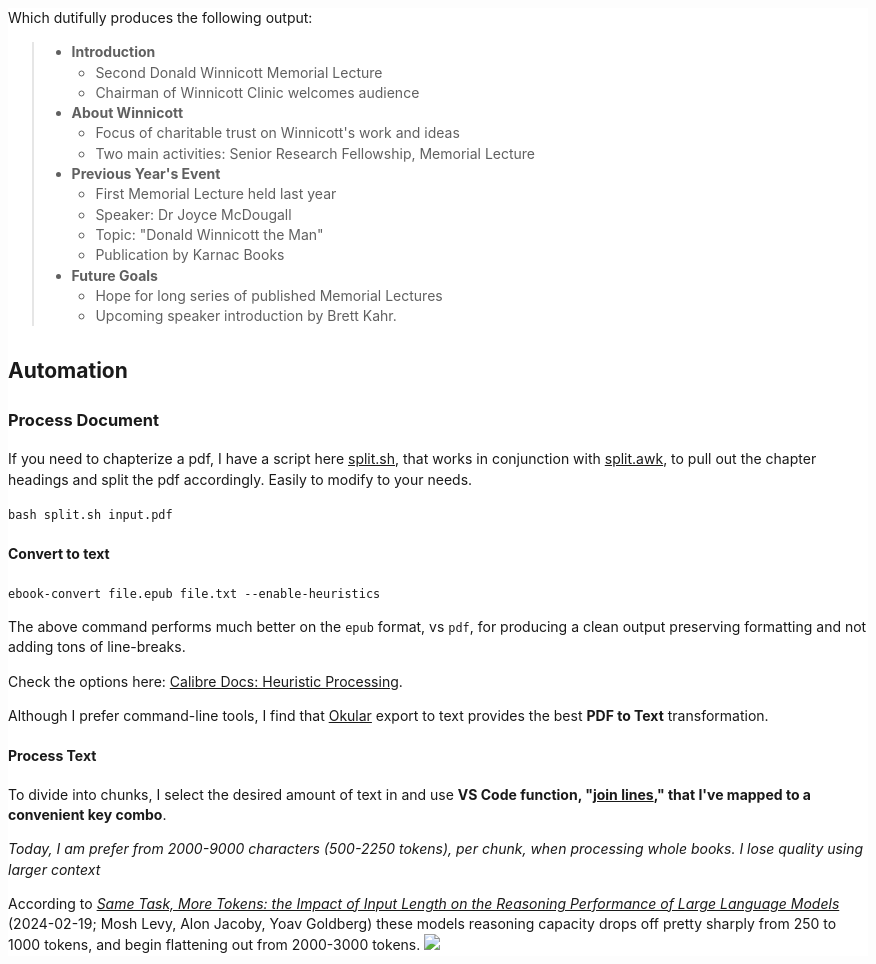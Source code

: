 ```bash
```
Which dutifully produces the following output:

> - **Introduction**
>   - Second Donald Winnicott Memorial Lecture
>   - Chairman of Winnicott Clinic welcomes audience
> - **About Winnicott**
>   - Focus of charitable trust on Winnicott's work and ideas
>   - Two main activities: Senior Research Fellowship, Memorial Lecture
> - **Previous Year's Event**
>   - First Memorial Lecture held last year
>   - Speaker: Dr Joyce McDougall
>   - Topic: "Donald Winnicott the Man"
>   - Publication by Karnac Books
> - **Future Goals**
>   - Hope for long series of published Memorial Lectures
>   - Upcoming speaker introduction by Brett Kahr.

## Automation

### Process Document

If you need to chapterize a pdf, I have a script here [split.sh](chapterize-pdf/split.sh), that works in conjunction with [split.awk](chapterize-pdf/split.awk), to pull out the chapter headings and split the pdf accordingly. Easily to modify to your needs.

`bash split.sh input.pdf`

#### Convert to text

`ebook-convert file.epub file.txt --enable-heuristics`

The above command performs much better on the `epub` format, vs `pdf`, for producing a clean output preserving formatting and not adding tons of line-breaks. 

Check the options here: [Calibre Docs: Heuristic Processing](https://manual.calibre-ebook.com/conversion.html#heuristic-processing).

Although I prefer command-line tools, I find that [Okular](https://okular.kde.org/) export to text provides the best **PDF to Text** transformation. 

#### Process Text

To divide into chunks, I select the desired amount of text in and use **VS Code function, "[join lines](https://superuser.com/questions/833079/visual-studio-keyboard-shortcut-for-joining-lines)," that I've mapped to a convenient key combo**.

*Today, I am prefer from 2000-9000 characters (500-2250 tokens), per chunk, when processing whole books. I lose quality using larger context*

According to [*Same Task, More Tokens: the Impact of Input Length on the Reasoning Performance of Large Language Models*](https://huggingface.co/papers/2402.14848) (2024-02-19; Mosh Levy, Alon Jacoby, Yoav Goldberg) these models reasoning capacity drops off pretty sharply from 250 to 1000 tokens, and begin flattening out from 2000-3000 tokens.
![](https://i.imgur.com/nyDkAzP.png)
